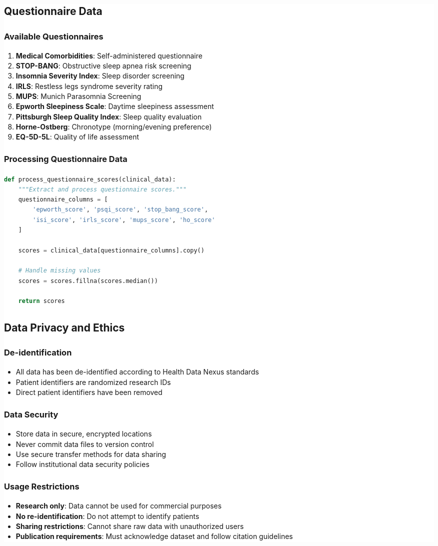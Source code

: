 ## Questionnaire Data

### Available Questionnaires
1. **Medical Comorbidities**: Self-administered questionnaire
2. **STOP-BANG**: Obstructive sleep apnea risk screening
3. **Insomnia Severity Index**: Sleep disorder screening
4. **IRLS**: Restless legs syndrome severity rating
5. **MUPS**: Munich Parasomnia Screening
6. **Epworth Sleepiness Scale**: Daytime sleepiness assessment
7. **Pittsburgh Sleep Quality Index**: Sleep quality evaluation
8. **Horne-Ostberg**: Chronotype (morning/evening preference)
9. **EQ-5D-5L**: Quality of life assessment

### Processing Questionnaire Data
```python
def process_questionnaire_scores(clinical_data):
    """Extract and process questionnaire scores."""
    questionnaire_columns = [
        'epworth_score', 'psqi_score', 'stop_bang_score',
        'isi_score', 'irls_score', 'mups_score', 'ho_score'
    ]
    
    scores = clinical_data[questionnaire_columns].copy()
    
    # Handle missing values
    scores = scores.fillna(scores.median())
    
    return scores
```

## Data Privacy and Ethics

### De-identification
- All data has been de-identified according to Health Data Nexus standards
- Patient identifiers are randomized research IDs
- Direct patient identifiers have been removed

### Data Security
- Store data in secure, encrypted locations
- Never commit data files to version control
- Use secure transfer methods for data sharing
- Follow institutional data security policies

### Usage Restrictions
- **Research only**: Data cannot be used for commercial purposes
- **No re-identification**: Do not attempt to identify patients
- **Sharing restrictions**: Cannot share raw data with unauthorized users
- **Publication requirements**: Must acknowledge dataset and follow citation guidelines
